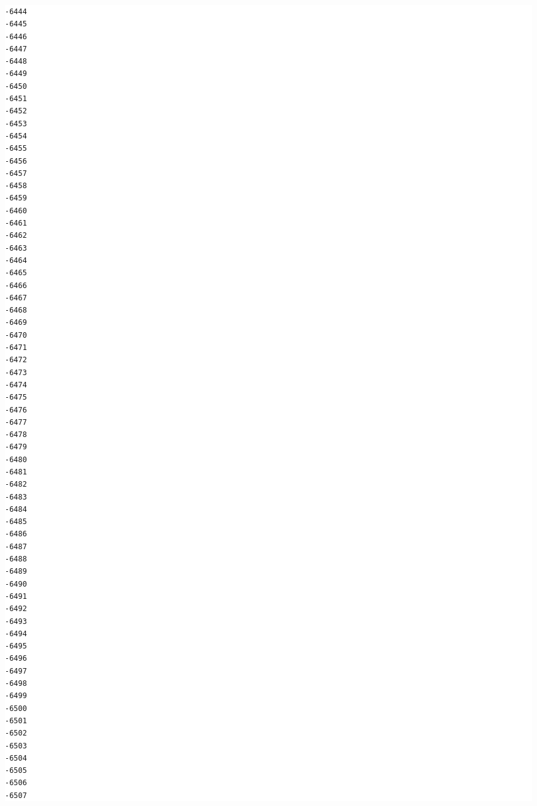     -6444
    -6445
    -6446
    -6447
    -6448
    -6449
    -6450
    -6451
    -6452
    -6453
    -6454
    -6455
    -6456
    -6457
    -6458
    -6459
    -6460
    -6461
    -6462
    -6463
    -6464
    -6465
    -6466
    -6467
    -6468
    -6469
    -6470
    -6471
    -6472
    -6473
    -6474
    -6475
    -6476
    -6477
    -6478
    -6479
    -6480
    -6481
    -6482
    -6483
    -6484
    -6485
    -6486
    -6487
    -6488
    -6489
    -6490
    -6491
    -6492
    -6493
    -6494
    -6495
    -6496
    -6497
    -6498
    -6499
    -6500
    -6501
    -6502
    -6503
    -6504
    -6505
    -6506
    -6507